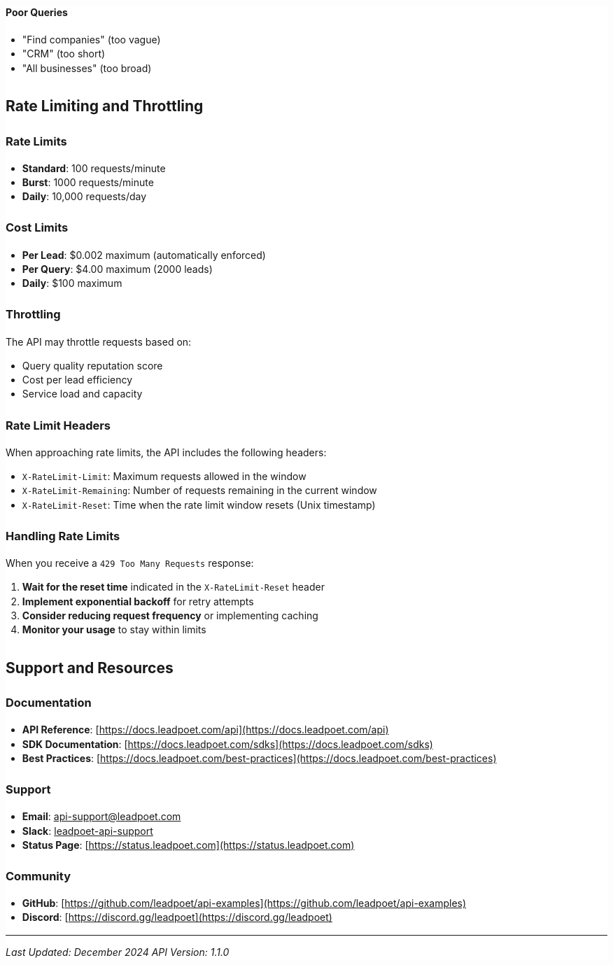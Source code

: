 #### Poor Queries
- "Find companies" (too vague)
- "CRM" (too short)
- "All businesses" (too broad)

## Rate Limiting and Throttling

### Rate Limits
- **Standard**: 100 requests/minute
- **Burst**: 1000 requests/minute
- **Daily**: 10,000 requests/day

### Cost Limits
- **Per Lead**: $0.002 maximum (automatically enforced)
- **Per Query**: $4.00 maximum (2000 leads)
- **Daily**: $100 maximum

### Throttling
The API may throttle requests based on:
- Query quality reputation score
- Cost per lead efficiency
- Service load and capacity

### Rate Limit Headers
When approaching rate limits, the API includes the following headers:
- `X-RateLimit-Limit`: Maximum requests allowed in the window
- `X-RateLimit-Remaining`: Number of requests remaining in the current window
- `X-RateLimit-Reset`: Time when the rate limit window resets (Unix timestamp)

### Handling Rate Limits
When you receive a `429 Too Many Requests` response:
1. **Wait for the reset time** indicated in the `X-RateLimit-Reset` header
2. **Implement exponential backoff** for retry attempts
3. **Consider reducing request frequency** or implementing caching
4. **Monitor your usage** to stay within limits

## Support and Resources

### Documentation
- **API Reference**: [https://docs.leadpoet.com/api](https://docs.leadpoet.com/api)
- **SDK Documentation**: [https://docs.leadpoet.com/sdks](https://docs.leadpoet.com/sdks)
- **Best Practices**: [https://docs.leadpoet.com/best-practices](https://docs.leadpoet.com/best-practices)

### Support
- **Email**: api-support@leadpoet.com
- **Slack**: [leadpoet-api-support](https://leadpoet.slack.com/archives/api-support)
- **Status Page**: [https://status.leadpoet.com](https://status.leadpoet.com)

### Community
- **GitHub**: [https://github.com/leadpoet/api-examples](https://github.com/leadpoet/api-examples)
- **Discord**: [https://discord.gg/leadpoet](https://discord.gg/leadpoet)

---

*Last Updated: December 2024*
*API Version: 1.1.0* 